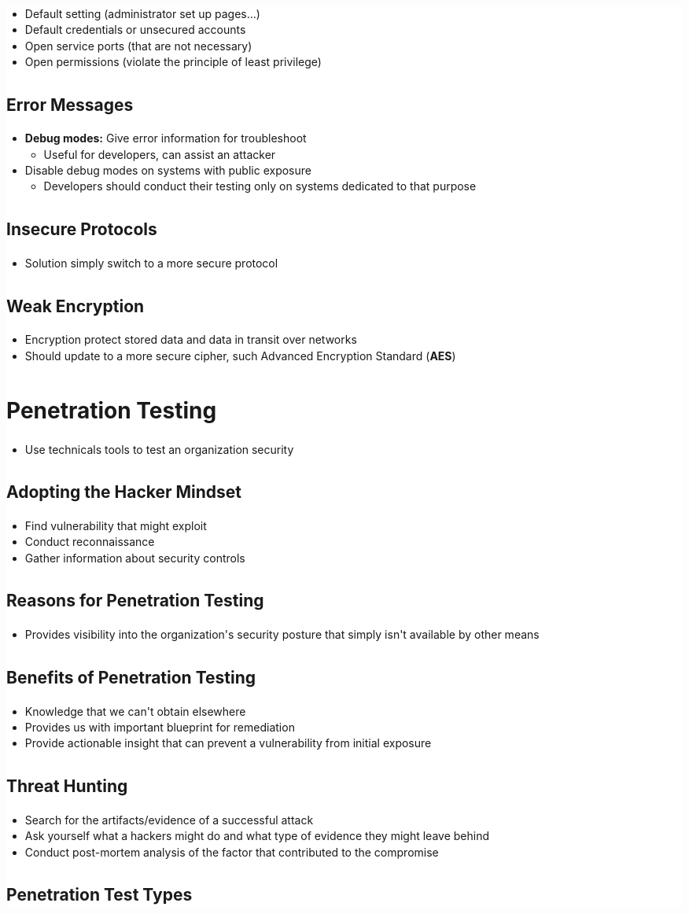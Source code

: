 - Default setting (administrator set up pages...)
- Default credentials or unsecured accounts
- Open service ports (that are not necessary)
- Open permissions (violate the principle of least privilege)

## Error Messages

- **Debug modes:** Give error information for troubleshoot
	- Useful for developers, can assist an attacker
- Disable debug modes on systems with public exposure
	- Developers should conduct their testing only on systems dedicated to that purpose

## Insecure Protocols

- Solution simply switch to a more secure protocol

## Weak Encryption

- Encryption protect stored data and data in transit over networks
- Should update to a more secure cipher, such Advanced Encryption Standard (**AES**)

# Penetration Testing

- Use technicals tools to test an organization security 

## Adopting the Hacker Mindset

- Find vulnerability that might exploit 
- Conduct reconnaissance
- Gather information about security controls

## Reasons for Penetration Testing

- Provides visibility into the organization's security posture that simply isn't available by other means 

## Benefits of Penetration Testing

- Knowledge that we can't obtain elsewhere
- Provides us with important blueprint for remediation
- Provide actionable insight that can prevent a vulnerability from initial exposure

## Threat Hunting

- Search for the artifacts/evidence of a successful attack
- Ask yourself what a hackers might do and what type of evidence they might leave behind
- Conduct post-mortem analysis of the factor that contributed to the compromise

## Penetration Test Types
